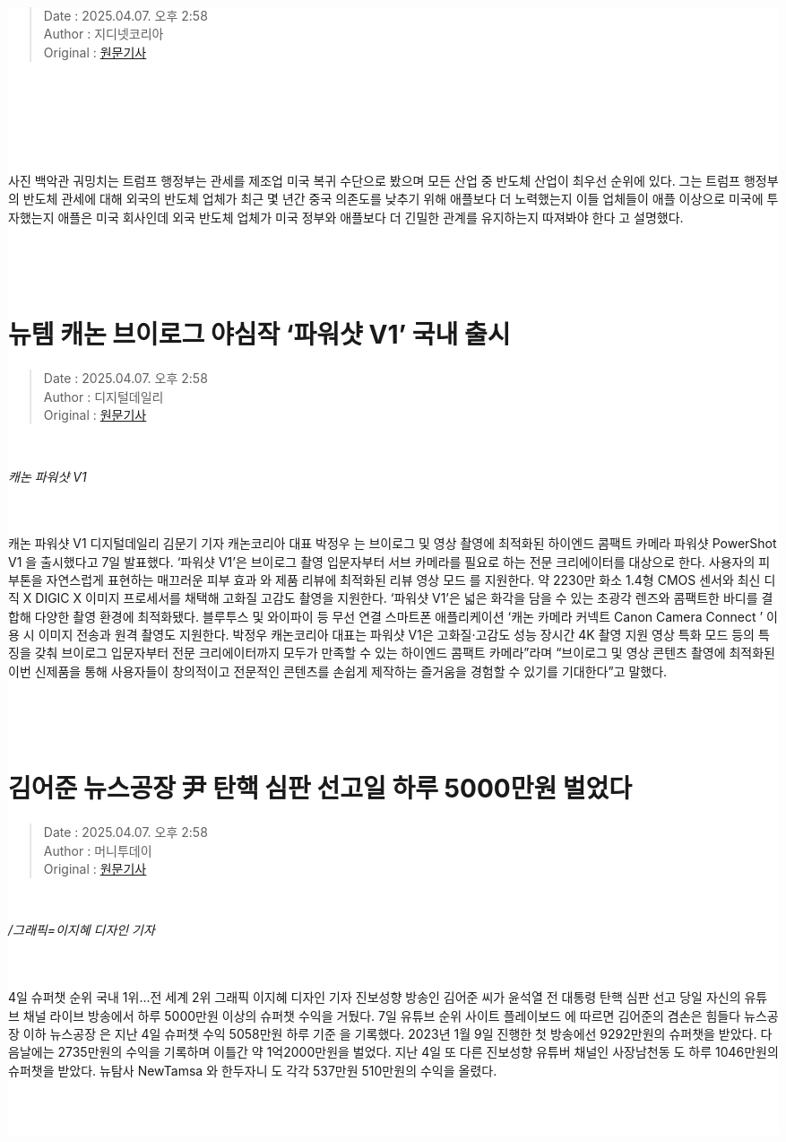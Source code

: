 > Date : 2025.04.07. 오후 2:58  
> Author : 지디넷코리아  
> Original : [원문기사](https://n.news.naver.com/mnews/article/092/0002369667?sid=105)  
<br/>  
  
<img alt="" class="_LAZY_LOADING _LAZY_LOADING_INIT_HIDE" src="https://imgnews.pstatic.net/image/092/2025/04/07/0002369667_001_20250407145818076.jpg?type=w860" id="img1" style="display: none;"></img>  
<br/><br/>  
  
사진 백악관 궈밍치는 트럼프 행정부는 관세를 제조업 미국 복귀 수단으로 봤으며 모든 산업 중 반도체 산업이 최우선 순위에 있다.
그는 트럼프 행정부의 반도체 관세에 대해 외국의 반도체 업체가 최근 몇 년간 중국 의존도를 낮추기 위해 애플보다 더 노력했는지 이들 업체들이 애플 이상으로 미국에 투자했는지 애플은 미국 회사인데 외국 반도체 업체가 미국 정부와 애플보다 더 긴밀한 관계를 유지하는지 따져봐야 한다 고 설명했다.  
<br/><br/><br/>  

  
# 뉴템 캐논 브이로그 야심작 ‘파워샷 V1’ 국내 출시  
  
> Date : 2025.04.07. 오후 2:58  
> Author : 디지털데일리  
> Original : [원문기사](https://n.news.naver.com/mnews/article/138/0002194192?sid=105)  
<br/>  
  
<img alt="캐논 파워샷 V1" class="_LAZY_LOADING _LAZY_LOADING_INIT_HIDE" src="https://imgnews.pstatic.net/image/138/2025/04/07/0002194192_001_20250407145811729.JPG?type=w860" id="img1" style="display: none;"></img><em class="img_desc">캐논 파워샷 V1</em>  
<br/><br/>  
  
캐논 파워샷 V1 디지털데일리 김문기 기자 캐논코리아 대표 박정우 는 브이로그 및 영상 촬영에 최적화된 하이엔드 콤팩트 카메라 파워샷 PowerShot V1 을 출시했다고 7일 발표했다.
‘파워샷 V1’은 브이로그 촬영 입문자부터 서브 카메라를 필요로 하는 전문 크리에이터를 대상으로 한다.
사용자의 피부톤을 자연스럽게 표현하는 매끄러운 피부 효과 와 제품 리뷰에 최적화된 리뷰 영상 모드 를 지원한다.
약 2230만 화소 1.4형 CMOS 센서와 최신 디직 X DIGIC X 이미지 프로세서를 채택해 고화질 고감도 촬영을 지원한다.
‘파워샷 V1’은 넓은 화각을 담을 수 있는 초광각 렌즈와 콤팩트한 바디를 결합해 다양한 촬영 환경에 최적화됐다.
블루투스 및 와이파이 등 무선 연결 스마트폰 애플리케이션 ‘캐논 카메라 커넥트 Canon Camera Connect ’ 이용 시 이미지 전송과 원격 촬영도 지원한다.
박정우 캐논코리아 대표는 파워샷 V1은 고화질·고감도 성능 장시간 4K 촬영 지원 영상 특화 모드 등의 특징을 갖춰 브이로그 입문자부터 전문 크리에이터까지 모두가 만족할 수 있는 하이엔드 콤팩트 카메라”라며 “브이로그 및 영상 콘텐츠 촬영에 최적화된 이번 신제품을 통해 사용자들이 창의적이고 전문적인 콘텐츠를 손쉽게 제작하는 즐거움을 경험할 수 있기를 기대한다”고 말했다.  
<br/><br/><br/>  

  
# 김어준 뉴스공장 尹 탄핵 심판 선고일 하루 5000만원 벌었다  
  
> Date : 2025.04.07. 오후 2:58  
> Author : 머니투데이  
> Original : [원문기사](https://n.news.naver.com/mnews/article/008/0005176910?sid=105)  
<br/>  
  
<img alt="/그래픽=이지혜 디자인 기자" class="_LAZY_LOADING _LAZY_LOADING_INIT_HIDE" src="https://imgnews.pstatic.net/image/008/2025/04/07/0005176910_001_20250407145816709.jpg?type=w860" id="img1" style="display: none;"></img><em class="img_desc">/그래픽=이지혜 디자인 기자</em>  
<br/><br/>  
  
4일 슈퍼챗 순위 국내 1위...전 세계 2위 그래픽 이지혜 디자인 기자 진보성향 방송인 김어준 씨가 윤석열 전 대통령 탄핵 심판 선고 당일 자신의 유튜브 채널 라이브 방송에서 하루 5000만원 이상의 슈퍼챗 수익을 거뒀다.
7일 유튜브 순위 사이트 플레이보드 에 따르면 김어준의 겸손은 힘들다 뉴스공장 이하 뉴스공장 은 지난 4일 슈퍼챗 수익 5058만원 하루 기준 을 기록했다.
2023년 1월 9일 진행한 첫 방송에선 9292만원의 슈퍼챗을 받았다.
다음날에는 2735만원의 수익을 기록하며 이틀간 약 1억2000만원을 벌었다.
지난 4일 또 다른 진보성향 유튜버 채널인 사장남천동 도 하루 1046만원의 슈퍼챗을 받았다.
뉴탐사 NewTamsa 와 한두자니 도 각각 537만원 510만원의 수익을 올렸다.  
<br/><br/><br/>  
